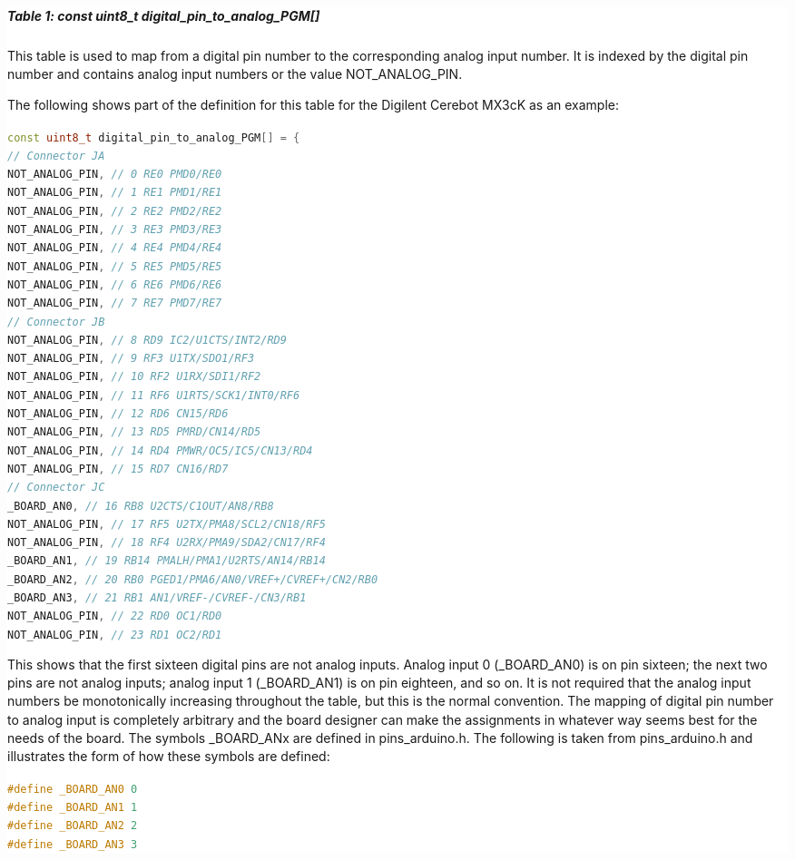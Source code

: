 ##### Table 1: const uint8_t digital_pin_to_analog_PGM\[\]

This table is used to map from a digital pin number to the corresponding analog input number. It is indexed by the digital pin number and contains analog input numbers or the value NOT_ANALOG_PIN.

The following shows part of the definition for this table for the Digilent Cerebot MX3cK as an example:

```cpp
const uint8_t digital_pin_to_analog_PGM[] = {
// Connector JA
NOT_ANALOG_PIN, // 0 RE0 PMD0/RE0
NOT_ANALOG_PIN, // 1 RE1 PMD1/RE1
NOT_ANALOG_PIN, // 2 RE2 PMD2/RE2
NOT_ANALOG_PIN, // 3 RE3 PMD3/RE3
NOT_ANALOG_PIN, // 4 RE4 PMD4/RE4
NOT_ANALOG_PIN, // 5 RE5 PMD5/RE5
NOT_ANALOG_PIN, // 6 RE6 PMD6/RE6
NOT_ANALOG_PIN, // 7 RE7 PMD7/RE7
// Connector JB
NOT_ANALOG_PIN, // 8 RD9 IC2/U1CTS/INT2/RD9
NOT_ANALOG_PIN, // 9 RF3 U1TX/SDO1/RF3
NOT_ANALOG_PIN, // 10 RF2 U1RX/SDI1/RF2
NOT_ANALOG_PIN, // 11 RF6 U1RTS/SCK1/INT0/RF6
NOT_ANALOG_PIN, // 12 RD6 CN15/RD6
NOT_ANALOG_PIN, // 13 RD5 PMRD/CN14/RD5
NOT_ANALOG_PIN, // 14 RD4 PMWR/OC5/IC5/CN13/RD4
NOT_ANALOG_PIN, // 15 RD7 CN16/RD7
// Connector JC
_BOARD_AN0, // 16 RB8 U2CTS/C1OUT/AN8/RB8
NOT_ANALOG_PIN, // 17 RF5 U2TX/PMA8/SCL2/CN18/RF5
NOT_ANALOG_PIN, // 18 RF4 U2RX/PMA9/SDA2/CN17/RF4
_BOARD_AN1, // 19 RB14 PMALH/PMA1/U2RTS/AN14/RB14
_BOARD_AN2, // 20 RB0 PGED1/PMA6/AN0/VREF+/CVREF+/CN2/RB0
_BOARD_AN3, // 21 RB1 AN1/VREF-/CVREF-/CN3/RB1
NOT_ANALOG_PIN, // 22 RD0 OC1/RD0
NOT_ANALOG_PIN, // 23 RD1 OC2/RD1
```

This shows that the first sixteen digital pins are not analog inputs. Analog input 0 (_BOARD_AN0) is on pin sixteen; the next two pins are not analog inputs; analog input 1 (_BOARD_AN1) is on pin eighteen, and so on. It is not required that the analog input numbers be monotonically increasing throughout the table, but this is the normal convention. The mapping of digital pin number to analog input is completely arbitrary and the board designer can make the assignments in whatever way seems best for the needs of the board. The symbols _BOARD_ANx are defined in pins_arduino.h. The following is taken from pins_arduino.h and illustrates the form of how these symbols are defined:

```cpp
#define _BOARD_AN0 0
#define _BOARD_AN1 1
#define _BOARD_AN2 2
#define _BOARD_AN3 3
```
